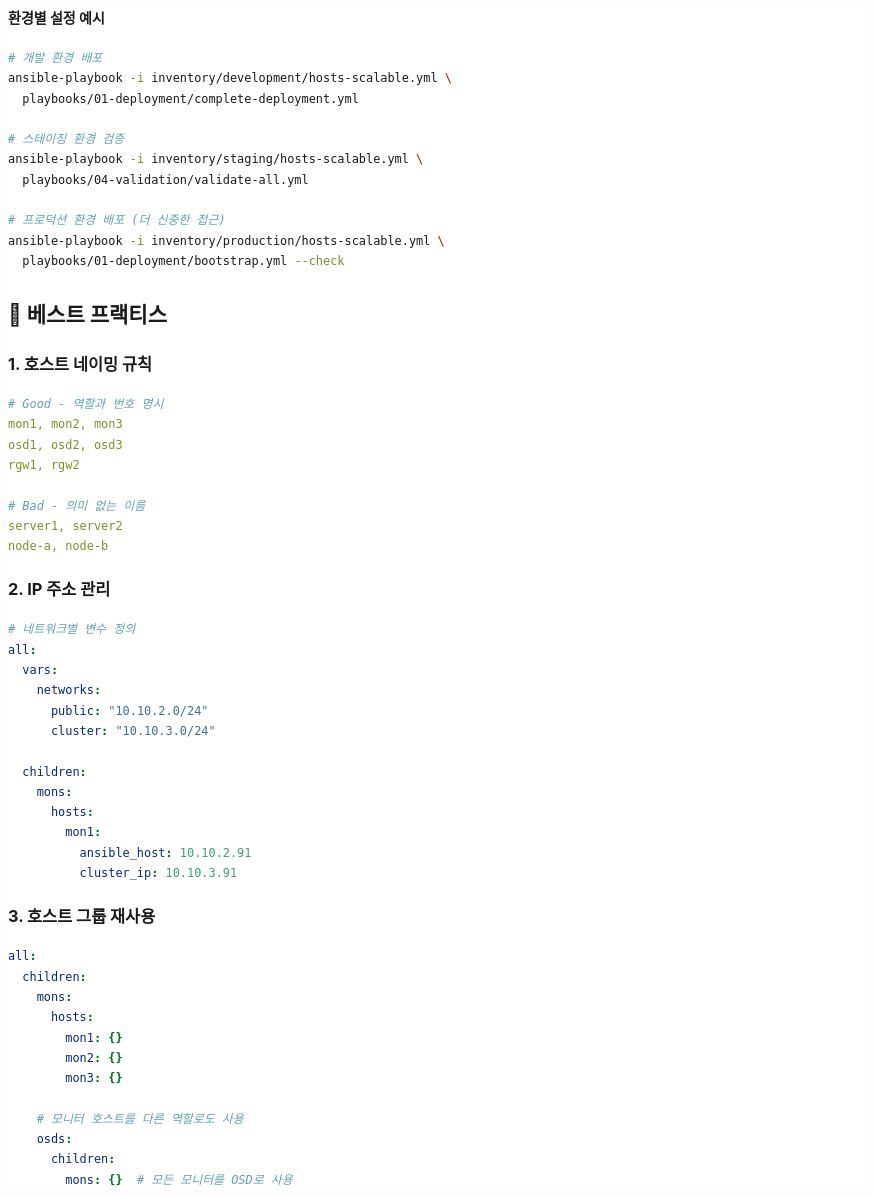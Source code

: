 #### 환경별 설정 예시

```bash
# 개발 환경 배포
ansible-playbook -i inventory/development/hosts-scalable.yml \
  playbooks/01-deployment/complete-deployment.yml

# 스테이징 환경 검증
ansible-playbook -i inventory/staging/hosts-scalable.yml \
  playbooks/04-validation/validate-all.yml

# 프로덕션 환경 배포 (더 신중한 접근)
ansible-playbook -i inventory/production/hosts-scalable.yml \
  playbooks/01-deployment/bootstrap.yml --check
```

## 🎯 베스트 프랙티스

### 1. 호스트 네이밍 규칙

```yaml
# Good - 역할과 번호 명시
mon1, mon2, mon3
osd1, osd2, osd3
rgw1, rgw2

# Bad - 의미 없는 이름
server1, server2
node-a, node-b
```

### 2. IP 주소 관리

```yaml
# 네트워크별 변수 정의
all:
  vars:
    networks:
      public: "10.10.2.0/24"
      cluster: "10.10.3.0/24"

  children:
    mons:
      hosts:
        mon1:
          ansible_host: 10.10.2.91
          cluster_ip: 10.10.3.91
```

### 3. 호스트 그룹 재사용

```yaml
all:
  children:
    mons:
      hosts:
        mon1: {}
        mon2: {}
        mon3: {}

    # 모니터 호스트를 다른 역할로도 사용
    osds:
      children:
        mons: {}  # 모든 모니터를 OSD로 사용

```